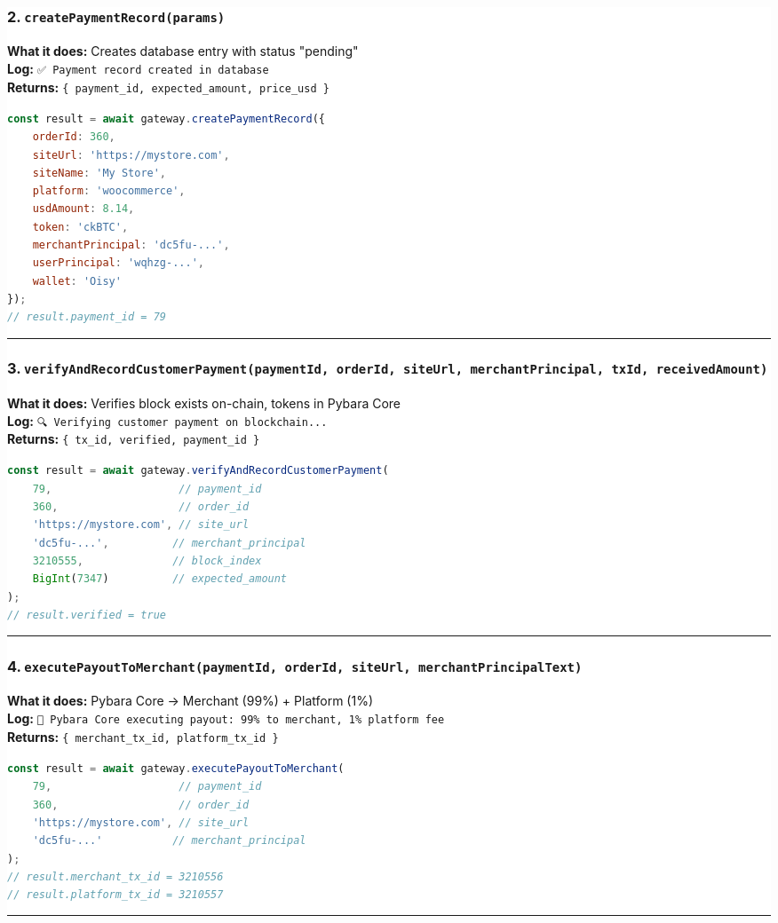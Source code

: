 
### 2. `createPaymentRecord(params)`
**What it does:** Creates database entry with status "pending"  
**Log:** `✅ Payment record created in database`  
**Returns:** `{ payment_id, expected_amount, price_usd }`

```javascript
const result = await gateway.createPaymentRecord({
    orderId: 360,
    siteUrl: 'https://mystore.com',
    siteName: 'My Store',
    platform: 'woocommerce',
    usdAmount: 8.14,
    token: 'ckBTC',
    merchantPrincipal: 'dc5fu-...',
    userPrincipal: 'wqhzg-...',
    wallet: 'Oisy'
});
// result.payment_id = 79
```

---

### 3. `verifyAndRecordCustomerPayment(paymentId, orderId, siteUrl, merchantPrincipal, txId, receivedAmount)`
**What it does:** Verifies block exists on-chain, tokens in Pybara Core  
**Log:** `🔍 Verifying customer payment on blockchain...`  
**Returns:** `{ tx_id, verified, payment_id }`

```javascript
const result = await gateway.verifyAndRecordCustomerPayment(
    79,                    // payment_id
    360,                   // order_id
    'https://mystore.com', // site_url
    'dc5fu-...',          // merchant_principal
    3210555,              // block_index
    BigInt(7347)          // expected_amount
);
// result.verified = true
```

---

### 4. `executePayoutToMerchant(paymentId, orderId, siteUrl, merchantPrincipalText)`
**What it does:** Pybara Core → Merchant (99%) + Platform (1%)  
**Log:** `💸 Pybara Core executing payout: 99% to merchant, 1% platform fee`  
**Returns:** `{ merchant_tx_id, platform_tx_id }`

```javascript
const result = await gateway.executePayoutToMerchant(
    79,                    // payment_id
    360,                   // order_id
    'https://mystore.com', // site_url
    'dc5fu-...'           // merchant_principal
);
// result.merchant_tx_id = 3210556
// result.platform_tx_id = 3210557
```

---